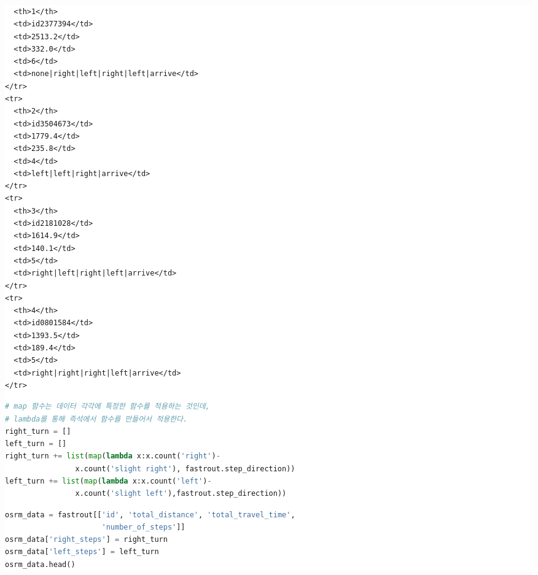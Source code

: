       <th>1</th>
      <td>id2377394</td>
      <td>2513.2</td>
      <td>332.0</td>
      <td>6</td>
      <td>none|right|left|right|left|arrive</td>
    </tr>
    <tr>
      <th>2</th>
      <td>id3504673</td>
      <td>1779.4</td>
      <td>235.8</td>
      <td>4</td>
      <td>left|left|right|arrive</td>
    </tr>
    <tr>
      <th>3</th>
      <td>id2181028</td>
      <td>1614.9</td>
      <td>140.1</td>
      <td>5</td>
      <td>right|left|right|left|arrive</td>
    </tr>
    <tr>
      <th>4</th>
      <td>id0801584</td>
      <td>1393.5</td>
      <td>189.4</td>
      <td>5</td>
      <td>right|right|right|left|arrive</td>
    </tr>
  </tbody>
</table>
</div>




```python
# map 함수는 데이터 각각에 특정한 함수를 적용하는 것인데,
# lambda를 통해 즉석에서 함수를 만들어서 적용한다.
right_turn = []
left_turn = []
right_turn += list(map(lambda x:x.count('right')-
                x.count('slight right'), fastrout.step_direction))
left_turn += list(map(lambda x:x.count('left')-
                x.count('slight left'),fastrout.step_direction))

```


```python
osrm_data = fastrout[['id', 'total_distance', 'total_travel_time',
                      'number_of_steps']]
osrm_data['right_steps'] = right_turn
osrm_data['left_steps'] = left_turn
osrm_data.head()
```

